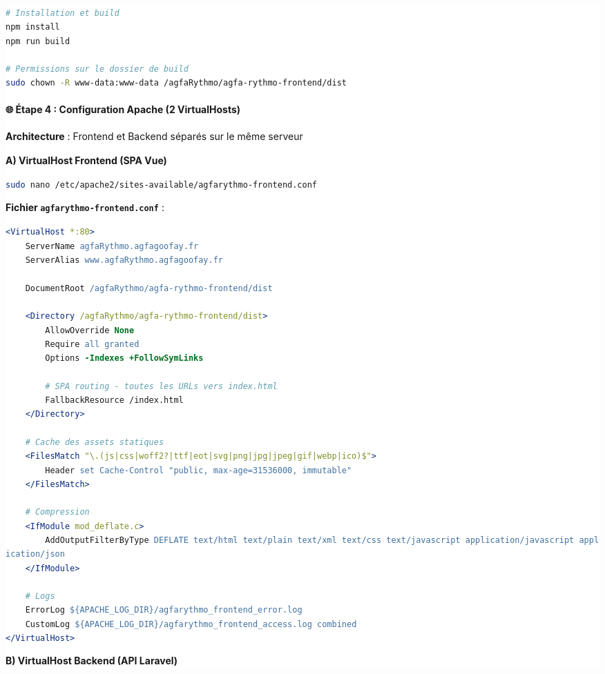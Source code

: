 ```bash
# Installation et build
npm install
npm run build

# Permissions sur le dossier de build
sudo chown -R www-data:www-data /agfaRythmo/agfa-rythmo-frontend/dist
```

#### 🌐 Étape 4 : Configuration Apache (2 VirtualHosts)

**Architecture** : Frontend et Backend séparés sur le même serveur

**A) VirtualHost Frontend (SPA Vue)**

```bash
sudo nano /etc/apache2/sites-available/agfarythmo-frontend.conf
```

**Fichier `agfarythmo-frontend.conf`** :
```apache
<VirtualHost *:80>
    ServerName agfaRythmo.agfagoofay.fr
    ServerAlias www.agfaRythmo.agfagoofay.fr
    
    DocumentRoot /agfaRythmo/agfa-rythmo-frontend/dist
    
    <Directory /agfaRythmo/agfa-rythmo-frontend/dist>
        AllowOverride None
        Require all granted
        Options -Indexes +FollowSymLinks
        
        # SPA routing - toutes les URLs vers index.html
        FallbackResource /index.html
    </Directory>
    
    # Cache des assets statiques
    <FilesMatch "\.(js|css|woff2?|ttf|eot|svg|png|jpg|jpeg|gif|webp|ico)$">
        Header set Cache-Control "public, max-age=31536000, immutable"
    </FilesMatch>
    
    # Compression
    <IfModule mod_deflate.c>
        AddOutputFilterByType DEFLATE text/html text/plain text/xml text/css text/javascript application/javascript application/json
    </IfModule>
    
    # Logs
    ErrorLog ${APACHE_LOG_DIR}/agfarythmo_frontend_error.log
    CustomLog ${APACHE_LOG_DIR}/agfarythmo_frontend_access.log combined
</VirtualHost>
```

**B) VirtualHost Backend (API Laravel)**

